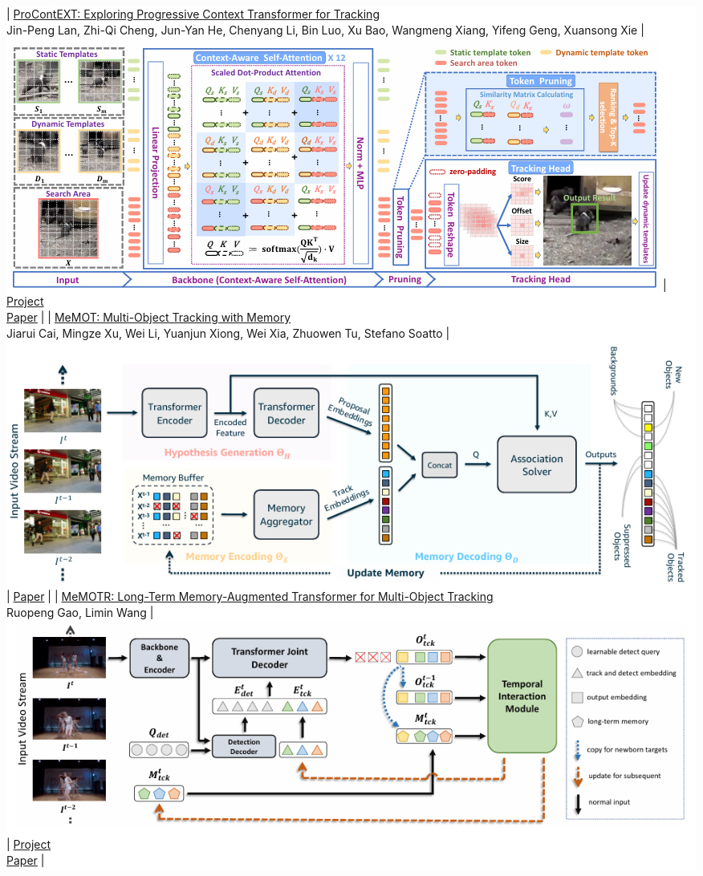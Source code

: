 | [ProContEXT: Exploring Progressive Context Transformer for Tracking](https://arxiv.org/abs/2210.15511) <br/> Jin-Peng Lan, Zhi-Qi Cheng, Jun-Yan He, Chenyang Li, Bin Luo, Xu Bao, Wangmeng Xiang, Yifeng Geng, Xuansong Xie | ![image](README.assets/105.png) | [Project](https://github.com/jp-lan/ProContEXT) <br/> [Paper](https://arxiv.org/abs/2210.15511) |
| [MeMOT: Multi-Object Tracking with Memory](https://arxiv.org/abs/2203.16761) <br/> Jiarui Cai, Mingze Xu, Wei Li, Yuanjun Xiong, Wei Xia, Zhuowen Tu, Stefano Soatto | ![image](README.assets/134.png) | [Paper](https://arxiv.org/abs/2203.16761)                    |
| [MeMOTR: Long-Term Memory-Augmented Transformer for Multi-Object Tracking](https://arxiv.org/abs/2307.15700) <br/> Ruopeng Gao, Limin Wang | ![image](README.assets/135.png) | [Project](https://github.com/MCG-NJU/MeMOTR) <br/> [Paper](https://arxiv.org/abs/2307.15700) |